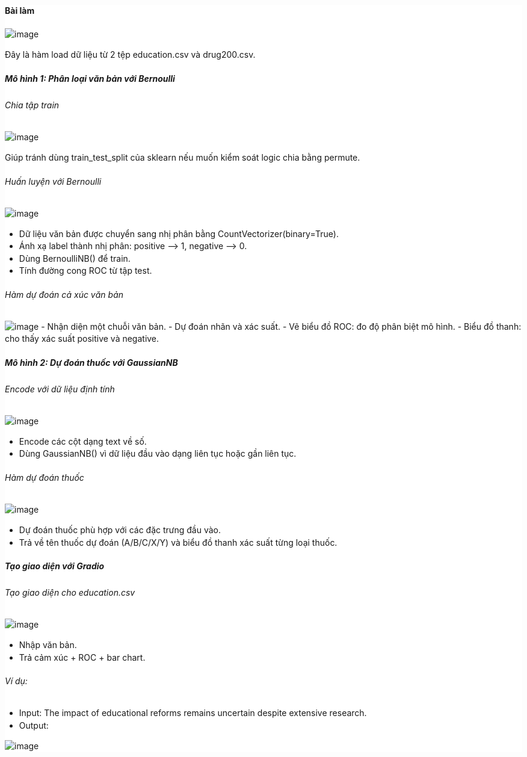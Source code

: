 #### Bài làm  
<img width="300" height="152" alt="image" src="https://github.com/user-attachments/assets/4b851ea1-1045-473f-9c4b-ea4ecfdc1f88" />  

Đây là hàm load dữ liệu từ 2 tệp education.csv và drug200.csv.  

##### Mô hình 1: Phân loại văn bản với Bernoulli  

###### Chia tập train  

<img width="555" height="158" alt="image" src="https://github.com/user-attachments/assets/7dc8351b-1b96-4c70-ad3d-502292249ee9" />  

Giúp tránh dùng train_test_split của sklearn nếu muốn kiểm soát logic chia bằng permute.  

###### Huấn luyện với Bernoulli  

<img width="677" height="259" alt="image" src="https://github.com/user-attachments/assets/a3cf13ad-fc91-4af7-9c5e-98a542a9c814" />  

- Dữ liệu văn bản được chuyển sang nhị phân bằng CountVectorizer(binary=True).  
- Ánh xạ label thành nhị phân: positive --> 1, negative --> 0.  
- Dùng BernoulliNB() để train.  
- Tính đường cong ROC từ tập test.  
###### Hàm dự đoán cả xúc văn bản  
<img width="646" height="754" alt="image" src="https://github.com/user-attachments/assets/50809f76-b24d-4c24-a104-90616479f9f4" />  
- Nhận diện một chuỗi văn bản.
- Dự đoán nhãn và xác suất.
- Vẽ biểu đồ ROC: đo độ phân biệt mô hình.
- Biểu đồ thanh: cho thấy xác suất positive và negative.

##### Mô hình 2: Dự đoán thuốc với GaussianNB  
###### Encode với dữ liệu định tính  
<img width="446" height="239" alt="image" src="https://github.com/user-attachments/assets/85fe1e07-0014-45f5-a602-f93ceac83266" />  

- Encode các cột dạng text về số.  
- Dùng GaussianNB() vì dữ liệu đầu vào dạng liên tục hoặc gần liên tục.  

###### Hàm dự đoán thuốc  
<img width="528" height="535" alt="image" src="https://github.com/user-attachments/assets/58ed0624-6b42-4823-920b-7b4e6deebd1e" />  

- Dự đoán thuốc phù hợp với các đặc trưng đầu vào.  
- Trả về tên thuốc dự đoán (A/B/C/X/Y) và biểu đồ thanh xác suất từng loại thuốc.  

##### Tạo giao diện với Gradio  
###### Tạo giao diện cho education.csv  
<img width="760" height="223" alt="image" src="https://github.com/user-attachments/assets/d1773fc4-bcce-47c5-a04a-319ed0141a16" />  

- Nhập văn bản.  
- Trả cảm xúc + ROC + bar chart.

###### Ví dụ:  
- Input: The impact of educational reforms remains uncertain despite extensive research.  
- Output:  
<img width="1253" height="726" alt="image" src="https://github.com/user-attachments/assets/98e008b4-cd2a-42a6-8c40-0c58bfaf71b8" />
